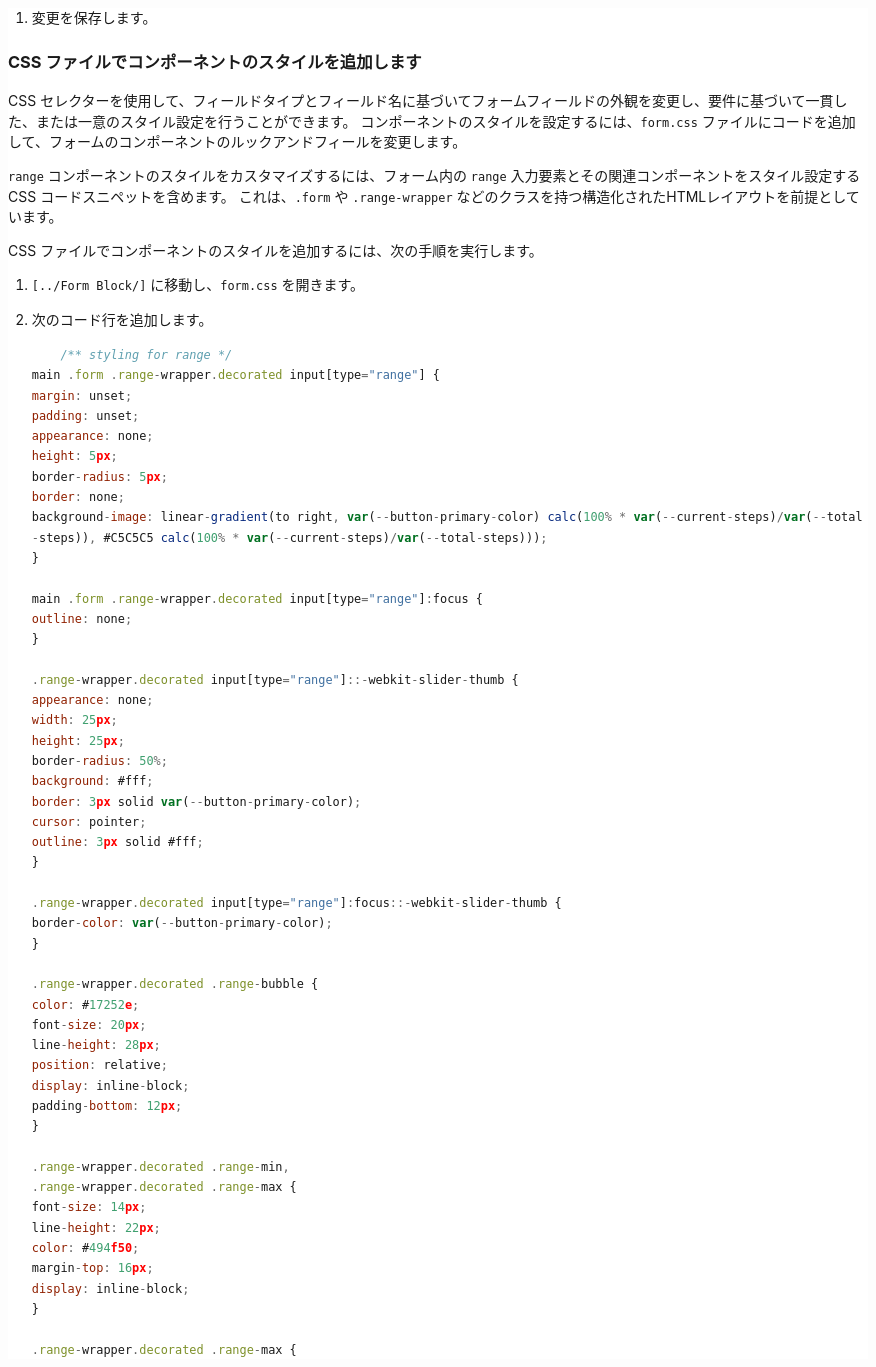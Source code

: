 1. 変更を保存します。

### CSS ファイルでコンポーネントのスタイルを追加します

CSS セレクターを使用して、フィールドタイプとフィールド名に基づいてフォームフィールドの外観を変更し、要件に基づいて一貫した、または一意のスタイル設定を行うことができます。 コンポーネントのスタイルを設定するには、`form.css` ファイルにコードを追加して、フォームのコンポーネントのルックアンドフィールを変更します。

`range` コンポーネントのスタイルをカスタマイズするには、フォーム内の `range` 入力要素とその関連コンポーネントをスタイル設定する CSS コードスニペットを含めます。 これは、`.form` や `.range-wrapper` などのクラスを持つ構造化されたHTMLレイアウトを前提としています。

CSS ファイルでコンポーネントのスタイルを追加するには、次の手順を実行します。
1. `[../Form Block/]` に移動し、`form.css` を開きます。
1. 次のコード行を追加します。

   ```javascript
       /** styling for range */
   main .form .range-wrapper.decorated input[type="range"] {
   margin: unset;
   padding: unset;
   appearance: none;
   height: 5px;
   border-radius: 5px;
   border: none;
   background-image: linear-gradient(to right, var(--button-primary-color) calc(100% * var(--current-steps)/var(--total-steps)), #C5C5C5 calc(100% * var(--current-steps)/var(--total-steps)));
   }
   
   main .form .range-wrapper.decorated input[type="range"]:focus {
   outline: none;
   }
   
   .range-wrapper.decorated input[type="range"]::-webkit-slider-thumb {
   appearance: none;
   width: 25px;
   height: 25px;
   border-radius: 50%;
   background: #fff;
   border: 3px solid var(--button-primary-color);
   cursor: pointer;
   outline: 3px solid #fff;
   }
   
   .range-wrapper.decorated input[type="range"]:focus::-webkit-slider-thumb {
   border-color: var(--button-primary-color);
   }
   
   .range-wrapper.decorated .range-bubble {
   color: #17252e;
   font-size: 20px;
   line-height: 28px;
   position: relative;
   display: inline-block;
   padding-bottom: 12px;
   }
   
   .range-wrapper.decorated .range-min,
   .range-wrapper.decorated .range-max {
   font-size: 14px;
   line-height: 22px;
   color: #494f50;
   margin-top: 16px;
   display: inline-block;
   }
   
   .range-wrapper.decorated .range-max {
   ```